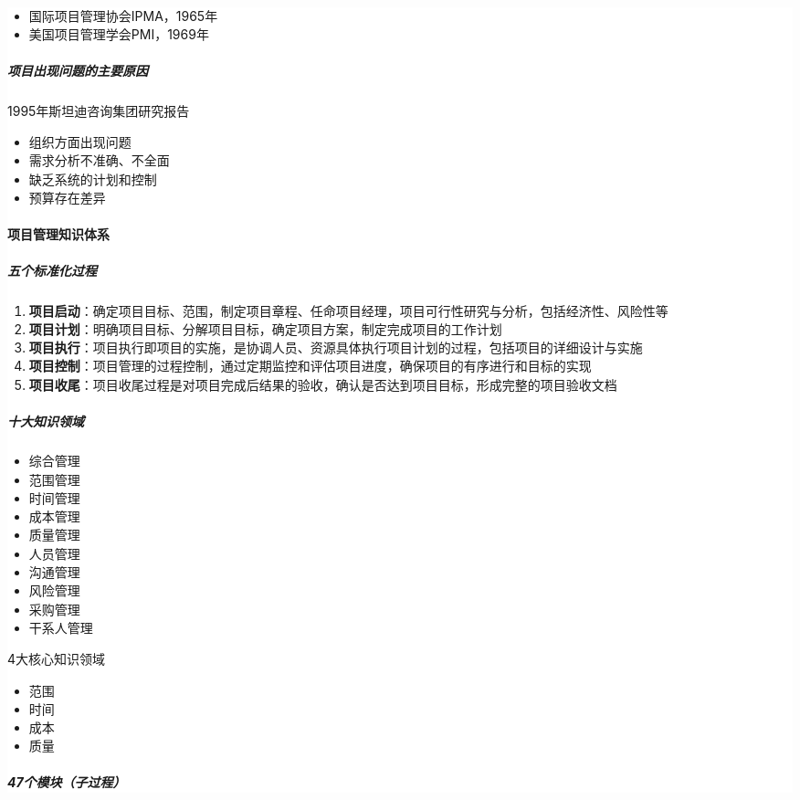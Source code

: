 - 国际项目管理协会IPMA，1965年
- 美国项目管理学会PMI，1969年

##### 项目出现问题的主要原因

1995年斯坦迪咨询集团研究报告

- 组织方面出现问题
- 需求分析不准确、不全面
- 缺乏系统的计划和控制
- 预算存在差异

#### 项目管理知识体系

##### 五个标准化过程

1. **项目启动**：确定项目目标、范围，制定项目章程、任命项目经理，项目可行性研究与分析，包括经济性、风险性等
2. **项目计划**：明确项目目标、分解项目目标，确定项目方案，制定完成项目的工作计划
3. **项目执行**：项目执行即项目的实施，是协调人员、资源具体执行项目计划的过程，包括项目的详细设计与实施
4. **项目控制**：项目管理的过程控制，通过定期监控和评估项目进度，确保项目的有序进行和目标的实现
5. **项目收尾**：项目收尾过程是对项目完成后结果的验收，确认是否达到项目目标，形成完整的项目验收文档

##### 十大知识领域

- 综合管理
- 范围管理
- 时间管理
- 成本管理
- 质量管理
- 人员管理
- 沟通管理
- 风险管理
- 采购管理
- 干系人管理

4大核心知识领域

- 范围
- 时间
- 成本
- 质量

##### 47个模块（子过程）
